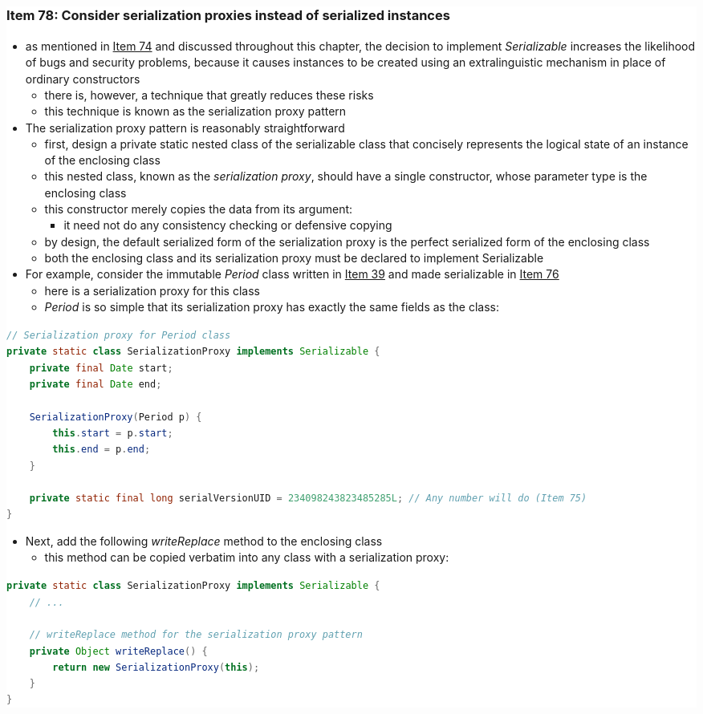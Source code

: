 
### Item 78: Consider serialization proxies instead of serialized instances<a name="item78"></a>

* as mentioned in [Item 74](#item74) and discussed throughout this chapter, the decision to implement *Serializable*
  increases the likelihood of bugs and security problems, because it causes instances to be created using an
  extralinguistic mechanism in place of ordinary constructors
    - there is, however, a technique that greatly reduces these risks
    - this technique is known as the serialization proxy pattern
* The serialization proxy pattern is reasonably straightforward
    - first, design a private static nested class of the serializable class that concisely represents the logical state
      of an instance of the enclosing class
    - this nested class, known as the *serialization proxy*, should have a single constructor, whose parameter type is
      the enclosing class
    - this constructor merely copies the data from its argument:
        + it need not do any consistency checking or defensive copying
    - by design, the default serialized form of the serialization proxy is the perfect serialized form of the enclosing
      class
    - both the enclosing class and its serialization proxy must be declared to implement Serializable
* For example, consider the immutable *Period* class written in [Item 39](07_methods.md#item39) and made serializable
  in [Item 76](#item76)
    - here is a serialization proxy for this class
    - *Period* is so simple that its serialization proxy has exactly the same fields as the class:

```Java
// Serialization proxy for Period class
private static class SerializationProxy implements Serializable {
    private final Date start;
    private final Date end;

    SerializationProxy(Period p) {
        this.start = p.start;
        this.end = p.end;
    }

    private static final long serialVersionUID = 234098243823485285L; // Any number will do (Item 75)
}
```

* Next, add the following *writeReplace* method to the enclosing class
    - this method can be copied verbatim into any class with a serialization proxy:

```Java
private static class SerializationProxy implements Serializable {
    // ...
    
    // writeReplace method for the serialization proxy pattern
    private Object writeReplace() {
        return new SerializationProxy(this);
    }
}
```
